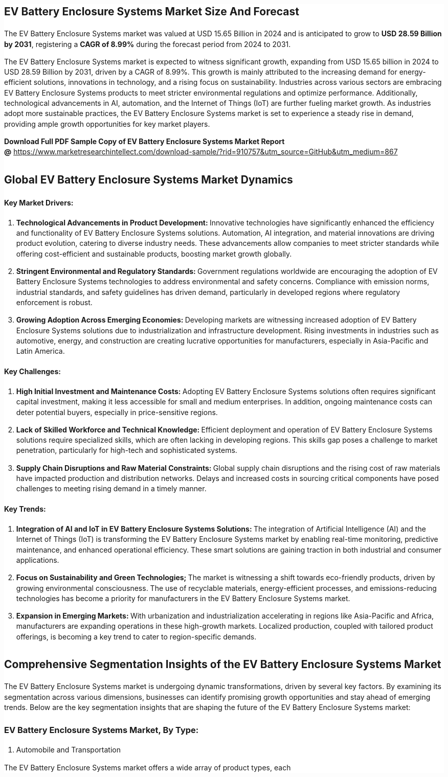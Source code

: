 <h2>EV Battery Enclosure Systems Market Size And Forecast</h2><p>The EV Battery Enclosure Systems market was valued at USD 15.65 Billion in 2024 and is anticipated to grow to <strong>USD 28.59 Billion by 2031</strong>, registering a <strong>CAGR of 8.99%</strong> during the forecast period from 2024 to 2031.</p><p>The EV Battery Enclosure Systems market is expected to witness significant growth, expanding from USD 15.65 billion in 2024 to USD 28.59 Billion by 2031, driven by a CAGR of 8.99%. This growth is mainly attributed to the increasing demand for energy-efficient solutions, innovations in technology, and a rising focus on sustainability. Industries across various sectors are embracing EV Battery Enclosure Systems products to meet stricter environmental regulations and optimize performance. Additionally, technological advancements in AI, automation, and the Internet of Things (IoT) are further fueling market growth. As industries adopt more sustainable practices, the EV Battery Enclosure Systems market is set to experience a steady rise in demand, providing ample growth opportunities for key market players.</p><p><strong>Download Full PDF Sample Copy of EV Battery Enclosure Systems Market Report @</strong>&nbsp;<a href="https://www.marketresearchintellect.com/download-sample/?rid=910757&amp;utm_source=GitHub&amp;utm_medium=867">https://www.marketresearchintellect.com/download-sample/?rid=910757&amp;utm_source=GitHub&amp;utm_medium=867</a></p><h2>Global EV Battery Enclosure Systems Market Dynamics</h2><h4><strong>Key Market Drivers:</strong></h4><ol><li><p><strong>Technological Advancements in Product Development:&nbsp;</strong>Innovative technologies have significantly enhanced the efficiency and functionality of EV Battery Enclosure Systems solutions. Automation, AI integration, and material innovations are driving product evolution, catering to diverse industry needs. These advancements allow companies to meet stricter standards while offering cost-efficient and sustainable products, boosting market growth globally.</p></li><li><p><strong>Stringent Environmental and Regulatory Standards:&nbsp;</strong>Government regulations worldwide are encouraging the adoption of EV Battery Enclosure Systems technologies to address environmental and safety concerns. Compliance with emission norms, industrial standards, and safety guidelines has driven demand, particularly in developed regions where regulatory enforcement is robust.</p></li><li><p><strong>Growing Adoption Across Emerging Economies:&nbsp;</strong>Developing markets are witnessing increased adoption of EV Battery Enclosure Systems solutions due to industrialization and infrastructure development. Rising investments in industries such as automotive, energy, and construction are creating lucrative opportunities for manufacturers, especially in Asia-Pacific and Latin America.</p></li></ol><h4><strong>Key Challenges:</strong></h4><ol><li><p><strong>High Initial Investment and Maintenance Costs:&nbsp;</strong>Adopting EV Battery Enclosure Systems solutions often requires significant capital investment, making it less accessible for small and medium enterprises. In addition, ongoing maintenance costs can deter potential buyers, especially in price-sensitive regions.</p></li><li><p><strong>Lack of Skilled Workforce and Technical Knowledge:&nbsp;</strong>Efficient deployment and operation of EV Battery Enclosure Systems solutions require specialized skills, which are often lacking in developing regions. This skills gap poses a challenge to market penetration, particularly for high-tech and sophisticated systems.</p></li><li><p><strong>Supply Chain Disruptions and Raw Material Constraints:&nbsp;</strong>Global supply chain disruptions and the rising cost of raw materials have impacted production and distribution networks. Delays and increased costs in sourcing critical components have posed challenges to meeting rising demand in a timely manner.</p></li></ol><h4><strong>Key Trends:</strong></h4><ol><li><p><strong>Integration of AI and IoT in EV Battery Enclosure Systems Solutions:&nbsp;</strong>The integration of Artificial Intelligence (AI) and the Internet of Things (IoT) is transforming the EV Battery Enclosure Systems market by enabling real-time monitoring, predictive maintenance, and enhanced operational efficiency. These smart solutions are gaining traction in both industrial and consumer applications.</p></li><li><p><strong>Focus on Sustainability and Green Technologies;&nbsp;</strong>The market is witnessing a shift towards eco-friendly products, driven by growing environmental consciousness. The use of recyclable materials, energy-efficient processes, and emissions-reducing technologies has become a priority for manufacturers in the EV Battery Enclosure Systems market.</p></li><li><p><strong>Expansion in Emerging Markets:&nbsp;</strong>With urbanization and industrialization accelerating in regions like Asia-Pacific and Africa, manufacturers are expanding operations in these high-growth markets. Localized production, coupled with tailored product offerings, is becoming a key trend to cater to region-specific demands.</p></li></ol><div class="article-main__content" data-test-id="publishing-text-block"><h2>Comprehensive Segmentation Insights of the EV Battery Enclosure Systems Market</h2><p>The EV Battery Enclosure Systems market is undergoing dynamic transformations, driven by several key factors. By examining its segmentation across various dimensions, businesses can identify promising growth opportunities and stay ahead of emerging trends. Below are the key segmentation insights that are shaping the future of the EV Battery Enclosure Systems market:</p><h3><strong>EV Battery Enclosure Systems Market, By Type:<br /></strong></h3><ol><li>Automobile and Transportation</li></ol><p>The EV Battery Enclosure Systems market offers a wide array of product types, each